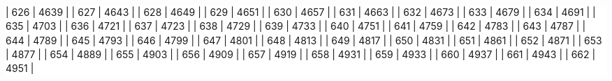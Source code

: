 |     626 |    4639 |
|     627 |    4643 |
|     628 |    4649 |
|     629 |    4651 |
|     630 |    4657 |
|     631 |    4663 |
|     632 |    4673 |
|     633 |    4679 |
|     634 |    4691 |
|     635 |    4703 |
|     636 |    4721 |
|     637 |    4723 |
|     638 |    4729 |
|     639 |    4733 |
|     640 |    4751 |
|     641 |    4759 |
|     642 |    4783 |
|     643 |    4787 |
|     644 |    4789 |
|     645 |    4793 |
|     646 |    4799 |
|     647 |    4801 |
|     648 |    4813 |
|     649 |    4817 |
|     650 |    4831 |
|     651 |    4861 |
|     652 |    4871 |
|     653 |    4877 |
|     654 |    4889 |
|     655 |    4903 |
|     656 |    4909 |
|     657 |    4919 |
|     658 |    4931 |
|     659 |    4933 |
|     660 |    4937 |
|     661 |    4943 |
|     662 |    4951 |
